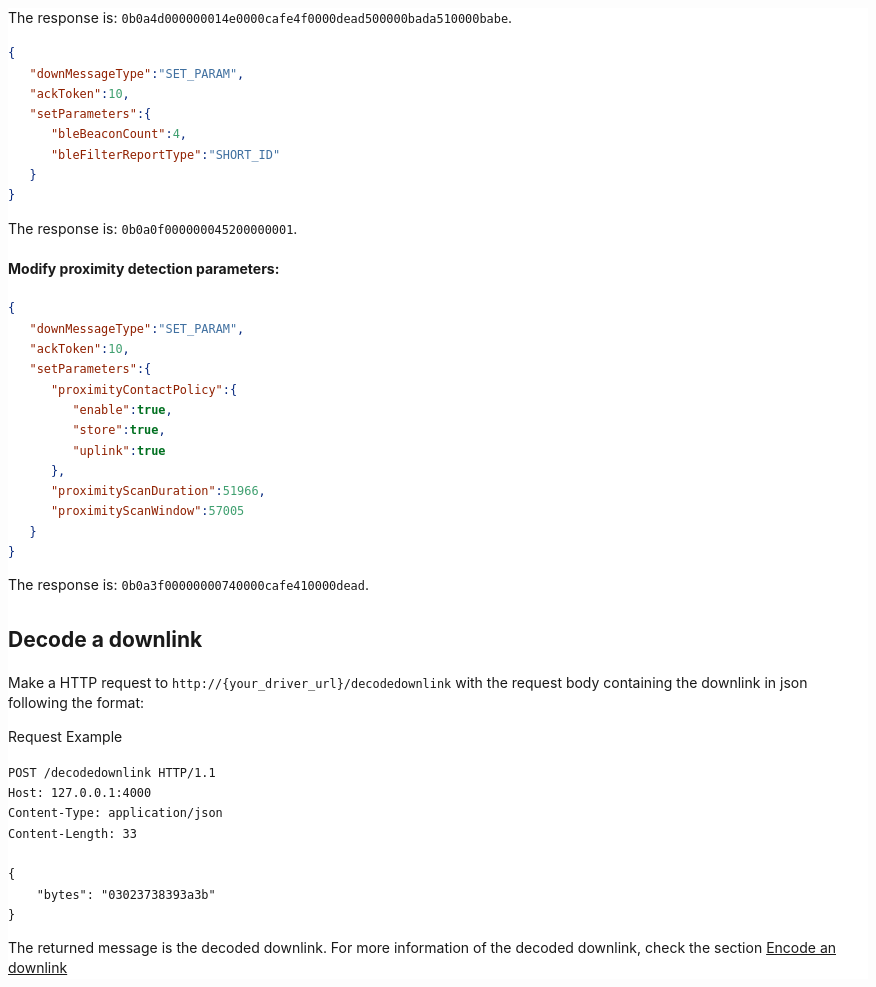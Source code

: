 The response is:  `0b0a4d000000014e0000cafe4f0000dead500000bada510000babe`.

``` json
{
   "downMessageType":"SET_PARAM",
   "ackToken":10,
   "setParameters":{
      "bleBeaconCount":4,
      "bleFilterReportType":"SHORT_ID"
   }
}
```

The response is:  `0b0a0f000000045200000001`.

#### Modify proximity detection parameters:

``` json
{
   "downMessageType":"SET_PARAM",
   "ackToken":10,
   "setParameters":{
      "proximityContactPolicy":{
         "enable":true,
         "store":true,
         "uplink":true
      },
      "proximityScanDuration":51966,
      "proximityScanWindow":57005
   }
}
```

The response is:  `0b0a3f00000000740000cafe410000dead`.


## Decode a downlink

Make a HTTP request to ```http://{your_driver_url}/decodedownlink``` with the request body containing the downlink in json following the format:

Request Example

``` http
POST /decodedownlink HTTP/1.1
Host: 127.0.0.1:4000
Content-Type: application/json
Content-Length: 33

{
    "bytes": "03023738393a3b"
}
``` 
The returned message is the decoded downlink. For more information of the decoded downlink, check the section [Encode an downlink](#encode-a-downlink)
